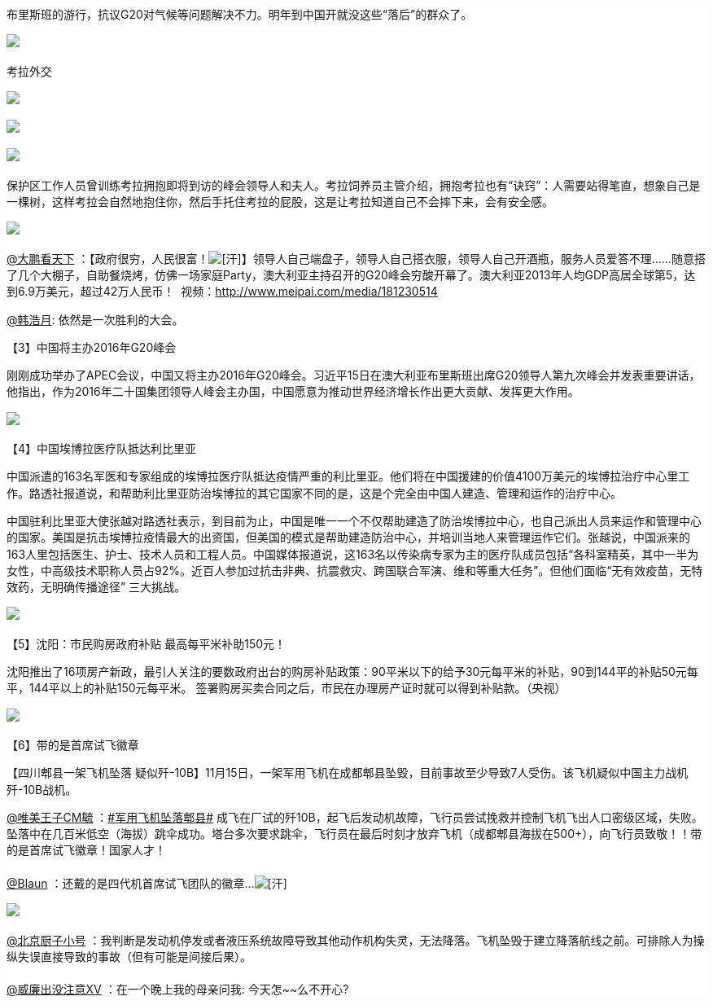 <p>布里斯班的游行，抗议G20对气候等问题解决不力。明年到中国开就没这些“落后”的群众了。</p>
<p><img style="BORDER-BOTTOM-COLOR: #000000; BORDER-TOP-COLOR: #000000; BORDER-RIGHT-COLOR: #000000; BORDER-LEFT-COLOR: #000000" border="0" src="http://ptimg.org:88/dapenti/Eda2hhAJ/RR7DG.jpg"></p>
<p>考拉外交</p>
<p><img style="BORDER-BOTTOM-COLOR: #000000; BORDER-TOP-COLOR: #000000; BORDER-RIGHT-COLOR: #000000; BORDER-LEFT-COLOR: #000000" border="0" src="http://ptimg.org:88/dapenti/Eda84f8l/E2Pch.jpg"></p>
<p><img style="BORDER-BOTTOM-COLOR: #000000; BORDER-TOP-COLOR: #000000; BORDER-RIGHT-COLOR: #000000; BORDER-LEFT-COLOR: #000000" border="0" src="http://ptimg.org:88/dapenti/Eda84QnE/pzFgJ.jpg"></p>
<p><img style="BORDER-BOTTOM-COLOR: #000000; BORDER-TOP-COLOR: #000000; BORDER-RIGHT-COLOR: #000000; BORDER-LEFT-COLOR: #000000" border="0" src="http://ptimg.org:88/dapenti/Eda85j5e/eW9as.jpg"></p>
<p>保护区工作人员曾训练考拉拥抱即将到访的峰会领导人和夫人。考拉饲养员主管介绍，拥抱考拉也有“诀窍”：人需要站得笔直，想象自己是一棵树，这样考拉会自然地抱住你，然后手托住考拉的屁股，这是让考拉知道自己不会摔下来，会有安全感。</p>
<p><img style="BORDER-BOTTOM-COLOR: #000000; BORDER-TOP-COLOR: #000000; BORDER-RIGHT-COLOR: #000000; BORDER-LEFT-COLOR: #000000" border="0" src="http://ptimg.org:88/dapenti/Eda85VXH/a3XRy.jpg"></p>
<div class="WB_info">
<a class="W_fb S_txt1" title="大鹏看天下" href="http://weibo.com/dapeng777" usercard="id=1735047885" nick-name="大鹏看天下" node-type="feed_list_originNick">@大鹏看天下</a><a href="http://verified.weibo.com/verify" target="_blank"><i class="W_icon icon_approve" title="微博个人认证 "></i></a> ：【政府很穷，人民很富！<img title="[汗]" alt="[汗]" src="http://img.t.sinajs.cn/t4/appstyle/expression/ext/normal/24/sweata_org.gif" render="ext" type="face">】领导人自己端盘子，领导人自己搭衣服，领导人自己开酒瓶，服务人员爱答不理……随意搭了几个大棚子，自助餐烧烤，仿佛一场家庭Party，澳大利亚主持召开的G20峰会穷酸开幕了。澳大利亚2013年人均GDP高居全球第5，达到6.9万美元，超过42万人民币！&#160; 视频：<a href="http://www.meipai.com/media/181230514">http://www.meipai.com/media/181230514</a>
</div>
<p><a href="http://weibo.com/n/%E9%9F%A9%E6%B5%A9%E6%9C%88?from=feed&amp;loc=at" usercard="name=韩浩月" extra-data="type=atname" render="ext">@韩浩月</a>: 依然是一次胜利的大会。</p>
<p>【3】中国将主办2016年G20峰会</p>
<p>刚刚成功举办了APEC会议，中国又将主办2016年G20峰会。习近平15日在澳大利亚布里斯班出席G20领导人第九次峰会并发表重要讲话，他指出，作为2016年二十国集团领导人峰会主办国，中国愿意为推动世界经济增长作出更大贡献、发挥更大作用。</p>
<p><img style="BORDER-BOTTOM-COLOR: #000000; BORDER-TOP-COLOR: #000000; BORDER-RIGHT-COLOR: #000000; BORDER-LEFT-COLOR: #000000" border="0" src="http://ptimg.org:88/dapenti/EdagwyAS/xsQYw.jpg"></p>
<p>【4】中国埃博拉医疗队抵达利比里亚</p>
<p>中国派遣的163名军医和专家组成的埃博拉医疗队抵达疫情严重的利比里亚。他们将在中国援建的价值4100万美元的埃博拉治疗中心里工作。路透社报道说，和帮助利比里亚防治埃博拉的其它国家不同的是，这是个完全由中国人建造、管理和运作的治疗中心。</p>
<p>中国驻利比里亚大使张越对路透社表示，到目前为止，中国是唯一一个不仅帮助建造了防治埃博拉中心，也自己派出人员来运作和管理中心的国家。美国是抗击埃博拉疫情最大的出资国，但美国的模式是帮助建造防治中心，并培训当地人来管理运作它们。张越说，中国派来的163人里包括医生、护士、技术人员和工程人员。中国媒体报道说，这163名以传染病专家为主的医疗队成员包括“各科室精英，其中一半为女性，中高级技术职称人员占92%。近百人参加过抗击非典、抗震救灾、跨国联合军演、维和等重大任务”。但他们面临“无有效疫苗，无特效药，无明确传播途径” 三大挑战。</p>
<p><img style="BORDER-BOTTOM-COLOR: #000000; BORDER-TOP-COLOR: #000000; BORDER-RIGHT-COLOR: #000000; BORDER-LEFT-COLOR: #000000" border="0" src="http://ptimg.org:88/dapenti/Edajmc0U/MHpi2.jpg"></p>
<p>【5】沈阳：市民购房政府补贴 最高每平米补助150元！</p>
<p>沈阳推出了16项房产新政，最引人关注的要数政府出台的购房补贴政策：90平米以下的给予30元每平米的补贴，90到144平的补贴50元每平，144平以上的补贴150元每平米。 签署购房买卖合同之后，市民在办理房产证时就可以得到补贴款。（央视） </p>
<p><img style="BORDER-BOTTOM-COLOR: #000000; BORDER-TOP-COLOR: #000000; BORDER-RIGHT-COLOR: #000000; BORDER-LEFT-COLOR: #000000" border="0" src="http://ptimg.org:88/dapenti/EdaXNp8d/gs0E.jpg"></p>
<p>【6】带的是首席试飞徽章</p>
<p>【四川郫县一架飞机坠落 疑似歼-10B】11月15日，一架军用飞机在成都郫县坠毁，目前事故至少导致7人受伤。该飞机疑似中国主力战机歼-10B战机。</p>
<div class="W_arrow_bor W_arrow_bor_t"><i class="S_bg1_br"></i></div>
<div class="WB_expand S_bg1" node-type="feed_list_forwardContent">
<div class="WB_info">
<a class="W_fb S_txt1" title="唯美王子CM毓" href="http://weibo.com/u/2023109921" usercard="id=2023109921" nick-name="唯美王子CM毓" node-type="feed_list_originNick">@唯美王子CM毓</a><a href="http://club.weibo.com/intro" target="_blank"><i class="W_icon icon_club" title="微博达人" node-type="daren"></i></a>&#160;：<a class="a_topic" href="http://huati.weibo.com/k/%E5%86%9B%E7%94%A8%E9%A3%9E%E6%9C%BA%E5%9D%A0%E8%90%BD%E9%83%AB%E5%8E%BF?from=501" extra-data="type=topic" render="ext">#军用飞机坠落郫县#</a> 成飞在厂试的歼10B，起飞后发动机故障，飞行员尝试挽救并控制飞机飞出人口密级区域，失败。坠落中在几百米低空（海拔）跳伞成功。塔台多次要求跳伞，飞行员在最后时刻才放弃飞机（成都郫县海拔在500+），向飞行员致敬！！带的是首席试飞徽章！国家人才！</div>
</div>
<div class="WB_info">&#160;</div>
<div class="WB_info">
<a class="W_fb S_txt1" title="Blaun" href="http://weibo.com/Blaun" usercard="id=1229216381" nick-name="Blaun" node-type="feed_list_originNick">@Blaun</a><a href="http://club.weibo.com/intro" target="_blank"><i class="W_icon icon_club" title="微博达人" node-type="daren"></i></a> ：还戴的是四代机首席试飞团队的徽章…<img title="[汗]" alt="[汗]" src="http://img.t.sinajs.cn/t4/appstyle/expression/ext/normal/24/sweata_org.gif" render="ext" type="face"> </div>
<p><img style="BORDER-BOTTOM-COLOR: #000000; BORDER-TOP-COLOR: #000000; BORDER-RIGHT-COLOR: #000000; BORDER-LEFT-COLOR: #000000" border="0" src="http://ptimg.org:88/dapenti/Ed9JRo4n/e4hu3.jpg"></p>
<div class="WB_info">
<a class="W_fb S_txt1" title="北京厨子小号" href="http://weibo.com/u/2382387671" usercard="id=2382387671" nick-name="北京厨子小号" node-type="feed_list_originNick">@北京厨子小号</a> ：我判断是发动机停发或者液压系统故障导致其他动作机构失灵，无法降落。飞机坠毁于建立降落航线之前。可排除人为操纵失误直接导致的事故（但有可能是间接后果）。</div>
<div class="WB_info">&#160;</div>
<div class="WB_info">
<a class="W_fb S_txt1" title="威廉出没注意XV" href="http://weibo.com/williamxv" usercard="id=2554665200" nick-name="威廉出没注意XV" node-type="feed_list_originNick">@威廉出没注意XV</a><a title="微博会员" href="http://vip.weibo.com/personal?from=main" target="_blank" action-type="ignore_list" suda-uatrack="key=profile_head&amp;value=member_guest"><em class="W_icon icon_member3"></em></a> ：在一个晚上我的母亲问我: 今天怎~~么不开心? </div>